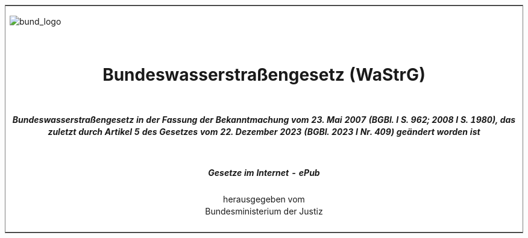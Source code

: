 <span id="DECKBLATT.html"></span>

<table border="0" frame="border" width="100%">

<tr valign="top">

<td align="left">

![bund\_logo](BfJ_2021_Web_de_de.gif)

</td>

<td align="right">

 

</td>

</tr>

<tr align="center" valign="middle">

<td colspan="2">

# Bundeswasserstraßengesetz (WaStrG)

</td>

</tr>

<tr align="center" valign="middle">

<td colspan="2">

##### Bundeswasserstraßengesetz in der Fassung der Bekanntmachung vom 23. Mai 2007 (BGBl. I S. 962; 2008 I S. 1980), das zuletzt durch Artikel 5 des Gesetzes vom 22. Dezember 2023 (BGBl. 2023 I Nr. 409) geändert worden ist

</td>

</tr>

<tr align="center" valign="middle">

<td colspan="2">

  
  

##### Gesetze im Internet - ePub  
  
herausgegeben vom  
Bundesministerium der Justiz

</td>

</tr>

<tr align="center" valign="bottom">

<td colspan="2">
